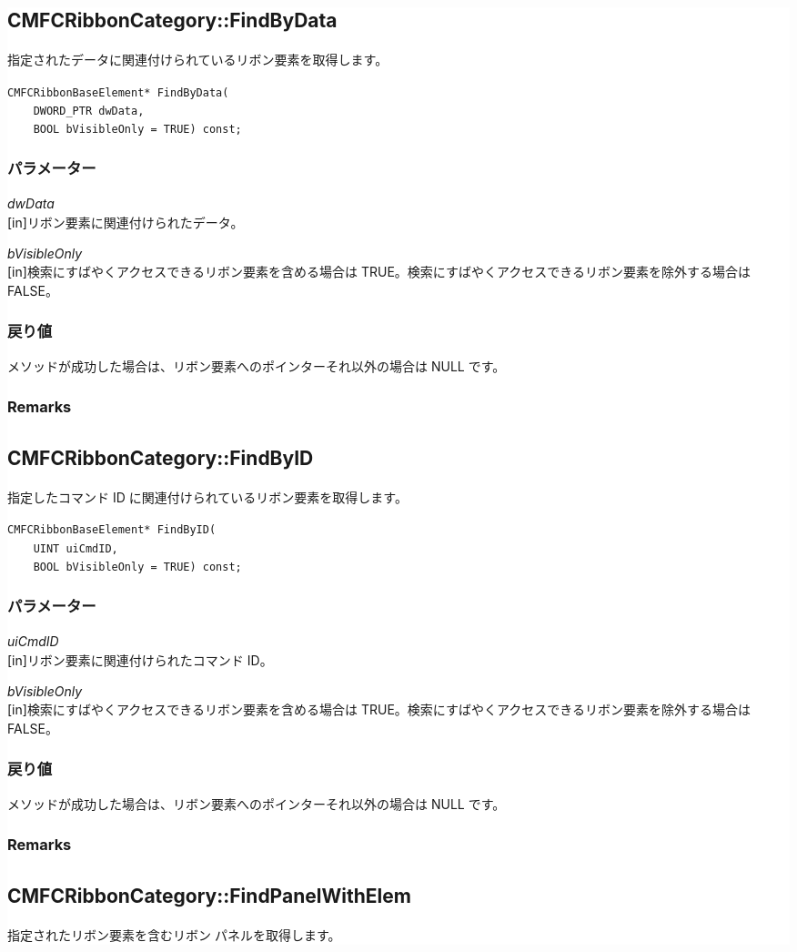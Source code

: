 ##  <a name="findbydata"></a>  CMFCRibbonCategory::FindByData

指定されたデータに関連付けられているリボン要素を取得します。

```
CMFCRibbonBaseElement* FindByData(
    DWORD_PTR dwData,
    BOOL bVisibleOnly = TRUE) const;
```

### <a name="parameters"></a>パラメーター

*dwData*<br/>
[in]リボン要素に関連付けられたデータ。

*bVisibleOnly*<br/>
[in]検索にすばやくアクセスできるリボン要素を含める場合は TRUE。検索にすばやくアクセスできるリボン要素を除外する場合は FALSE。

### <a name="return-value"></a>戻り値

メソッドが成功した場合は、リボン要素へのポインターそれ以外の場合は NULL です。

### <a name="remarks"></a>Remarks

##  <a name="findbyid"></a>  CMFCRibbonCategory::FindByID

指定したコマンド ID に関連付けられているリボン要素を取得します。

```
CMFCRibbonBaseElement* FindByID(
    UINT uiCmdID,
    BOOL bVisibleOnly = TRUE) const;
```

### <a name="parameters"></a>パラメーター

*uiCmdID*<br/>
[in]リボン要素に関連付けられたコマンド ID。

*bVisibleOnly*<br/>
[in]検索にすばやくアクセスできるリボン要素を含める場合は TRUE。検索にすばやくアクセスできるリボン要素を除外する場合は FALSE。

### <a name="return-value"></a>戻り値

メソッドが成功した場合は、リボン要素へのポインターそれ以外の場合は NULL です。

### <a name="remarks"></a>Remarks

##  <a name="findpanelwithelem"></a>  CMFCRibbonCategory::FindPanelWithElem

指定されたリボン要素を含むリボン パネルを取得します。
